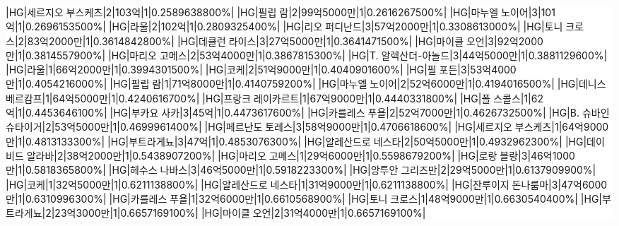 |HG|세르지오 부스케츠|2|103억|1|0.2589638800%|
|HG|필립 람|2|99억5000만|1|0.2616267500%|
|HG|마누엘 노이어|3|101억|1|0.2696153500%|
|HG|라울|2|102억|1|0.2809325400%|
|HG|리오 퍼디난드|3|57억2000만|1|0.3308613000%|
|HG|토니 크로스|2|83억2000만|1|0.3614842800%|
|HG|데클런 라이스|3|27억5000만|1|0.3641471500%|
|HG|마이클 오언|3|92억2000만|1|0.3814557900%|
|HG|마리오 고메스|2|53억4000만|1|0.3867815300%|
|HG|T. 알렉산더-아놀드|3|44억5000만|1|0.3881129600%|
|HG|라울|1|66억2000만|1|0.3994301500%|
|HG|코케|2|51억9000만|1|0.4040901600%|
|HG|필 포든|3|53억4000만|1|0.4054216000%|
|HG|필립 람|1|71억8000만|1|0.4140759200%|
|HG|마누엘 노이어|2|52억6000만|1|0.4194016500%|
|HG|데니스 베르캄프|1|64억5000만|1|0.4240616700%|
|HG|프랑크 레이카르트|1|67억9000만|1|0.4440331800%|
|HG|폴 스콜스|1|62억|1|0.4453646100%|
|HG|부카요 사카|3|45억|1|0.4473617600%|
|HG|카를레스 푸욜|2|52억7000만|1|0.4626732500%|
|HG|B. 슈바인슈타이거|2|53억5000만|1|0.4699961400%|
|HG|페르난도 토레스|3|58억9000만|1|0.4706618600%|
|HG|세르지오 부스케츠|1|64억9000만|1|0.4813133300%|
|HG|부트라게뇨|3|47억|1|0.4853076300%|
|HG|알레산드로 네스타|2|50억5000만|1|0.4932962300%|
|HG|데이비드 알라바|2|38억2000만|1|0.5438907200%|
|HG|마리오 고메스|1|29억6000만|1|0.5598679200%|
|HG|로랑 블랑|3|46억1000만|1|0.5818365800%|
|HG|헤수스 나바스|3|46억5000만|1|0.5918223300%|
|HG|앙투안 그리즈만|2|29억5000만|1|0.6137909900%|
|HG|코케|1|32억5000만|1|0.6211138800%|
|HG|알레산드로 네스타|1|31억9000만|1|0.6211138800%|
|HG|잔루이지 돈나룸마|3|47억6000만|1|0.6310996300%|
|HG|카를레스 푸욜|1|32억6000만|1|0.6610568900%|
|HG|토니 크로스|1|48억9000만|1|0.6630540400%|
|HG|부트라게뇨|2|23억3000만|1|0.6657169100%|
|HG|마이클 오언|2|31억4000만|1|0.6657169100%|